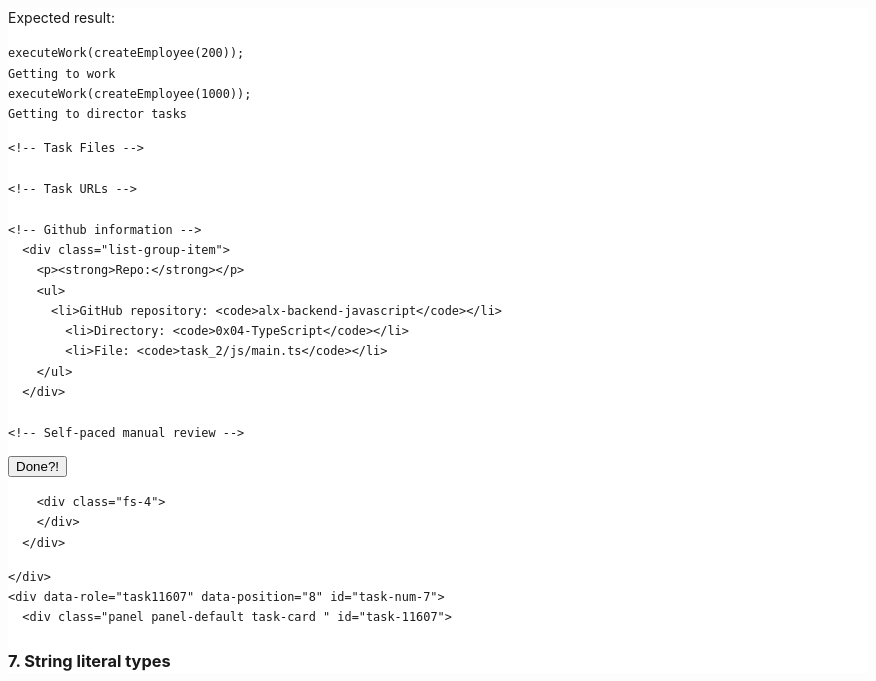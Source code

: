 <p>Expected result:</p>

<pre><code>executeWork(createEmployee(200));
Getting to work
executeWork(createEmployee(1000));
Getting to director tasks
</code></pre>

  </div>

  <div class="list-group">
      <!-- LTI Resource -->

    <!-- Task Files -->

    <!-- Task URLs -->

    <!-- Github information -->
      <div class="list-group-item">
        <p><strong>Repo:</strong></p>
        <ul>
          <li>GitHub repository: <code>alx-backend-javascript</code></li>
            <li>Directory: <code>0x04-TypeScript</code></li>
            <li>File: <code>task_2/js/main.ts</code></li>
        </ul>
      </div>

    <!-- Self-paced manual review -->
  </div>

  
  <div class="panel-footer">
      <div class="align-items-center d-flex justify-content-between">
        
<div>
    <button class="student_task_done btn btn-default btn-sm no" data-task-id="11606">
      <span class="no"><i aria-hidden="true" class="fa-regular fa-square "></i></span>
      <span class="yes"><i aria-hidden="true" class="fa-regular fa-square-check "></i></span>
      <span class="pending"><i aria-hidden="true" class="fa-solid fa-spinner  fa-spin-pulse"></i></span>
      Done<span class="no pending">?</span><span class="yes">!</span>
    </button>

</div>


        <div class="fs-4">
        </div>
      </div>


  </div>
</div>

    </div>
    <div data-role="task11607" data-position="8" id="task-num-7">
      <div class="panel panel-default task-card " id="task-11607">
  <span id="user_id" data-id="20967"></span>

  <div class="panel-heading panel-heading-actions">
    <h3 class="panel-title">
      7. String literal types
    </h3>

